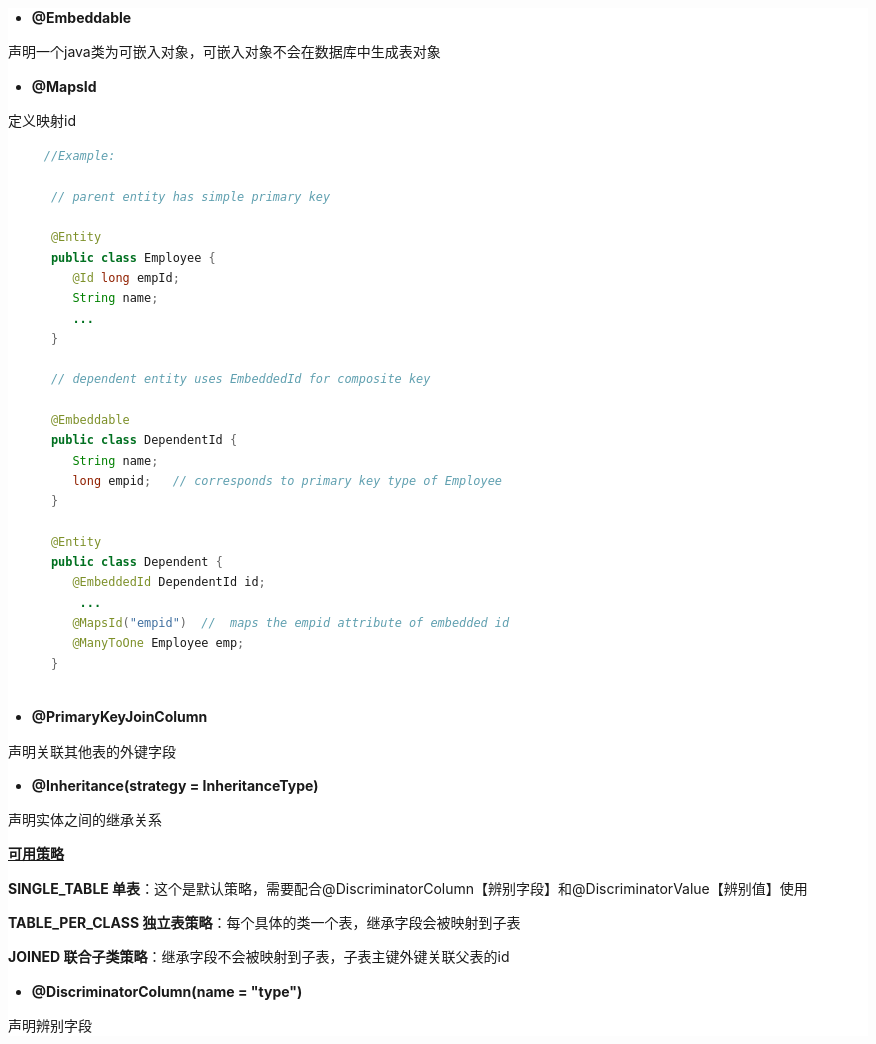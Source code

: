 - **@Embeddable**

声明一个java类为可嵌入对象，可嵌入对象不会在数据库中生成表对象

- **@MapsId**

定义映射id

```java
     //Example:
  
      // parent entity has simple primary key
  
      @Entity
      public class Employee {
         @Id long empId;
         String name;
         ...
      } 
  
      // dependent entity uses EmbeddedId for composite key
  
      @Embeddable
      public class DependentId {
         String name;
         long empid;   // corresponds to primary key type of Employee
      }
  
      @Entity
      public class Dependent {
         @EmbeddedId DependentId id;
          ...
         @MapsId("empid")  //  maps the empid attribute of embedded id
         @ManyToOne Employee emp;
      }
   
```

- **@PrimaryKeyJoinColumn**

声明关联其他表的外键字段

- **@Inheritance(strategy = InheritanceType)**

声明实体之间的继承关系

**<u>可用策略</u>**

**SINGLE_TABLE 单表**：这个是默认策略，需要配合@DiscriminatorColumn【辨别字段】和@DiscriminatorValue【辨别值】使用

**TABLE_PER_CLASS 独立表策略**：每个具体的类一个表，继承字段会被映射到子表

**JOINED 联合子类策略**：继承字段不会被映射到子表，子表主键外键关联父表的id

- **@DiscriminatorColumn(name = "type")**

声明辨别字段

